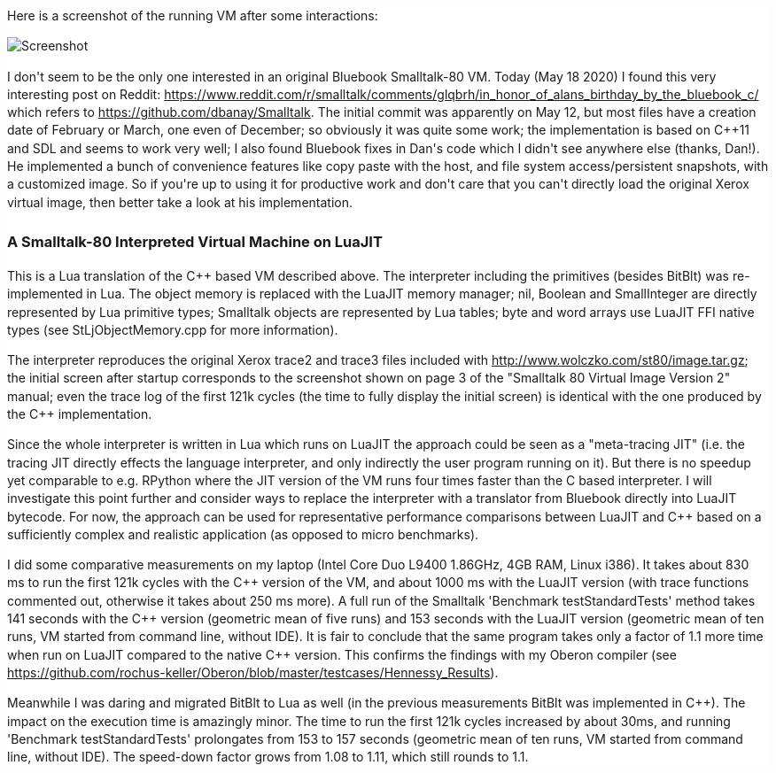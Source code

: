 
Here is a screenshot of the running VM after some interactions:

![Screenshot](http://software.rochus-keller.ch/smalltalk80_vm_0.3.3.png)

I don't seem to be the only one interested in an original Bluebook Smalltalk-80 VM. Today (May 18 2020) I found this very interesting post on Reddit: https://www.reddit.com/r/smalltalk/comments/glqbrh/in_honor_of_alans_birthday_by_the_bluebook_c/ which refers to https://github.com/dbanay/Smalltalk. The initial commit was apparently on May 12, but most files have a creation date of February or March, one even of December; so obviously it was quite some work; the implementation is based on C++11 and SDL and seems to work very well; I also found Bluebook fixes in Dan's code which I didn't see anywhere else (thanks, Dan!). He implemented a bunch of convenience features like copy paste with the host, and file system access/persistent snapshots, with a customized image. So if you're up to using it for productive work and don't care that you can't directly load the original Xerox virtual image, then better take a look at his implementation.

### A Smalltalk-80 Interpreted Virtual Machine on LuaJIT

This is a Lua translation of the C++ based VM described above. The interpreter including the primitives (besides BitBlt) was re-implemented in Lua. The object memory is replaced with the LuaJIT memory manager; nil, Boolean and SmallInteger are directly represented by Lua primitive types; Smalltalk objects are represented by Lua tables; byte and word arrays use LuaJIT FFI native types (see StLjObjectMemory.cpp for more information).

The interpreter reproduces the original Xerox trace2 and trace3 files included with http://www.wolczko.com/st80/image.tar.gz; the initial screen after startup corresponds to the screenshot shown on page 3 of the "Smalltalk 80 Virtual Image Version 2" manual; even the trace log of the first 121k cycles (the time to fully display the initial screen) is identical with the one produced by the C++ implementation.


Since the whole interpreter is written in Lua which runs on LuaJIT the approach could be seen as a "meta-tracing JIT" (i.e. the tracing JIT directly effects the language interpreter, and only indirectly the user program running on it). But there is no speedup yet comparable to e.g. RPython where the JIT version of the VM runs four times faster than the C based interpreter. I will investigate this point further and consider ways to replace the interpreter with a translator from Bluebook directly into LuaJIT bytecode. For now, the approach can be used for representative performance comparisons between LuaJIT and C++ based on a sufficiently complex and realistic application (as opposed to micro benchmarks). 


I did some comparative measurements on my laptop (Intel Core Duo L9400 1.86GHz, 4GB RAM, Linux i386). It takes about 830 ms to run the first 121k cycles with the C++ version of the VM, and about 1000 ms with the LuaJIT version (with trace functions commented out, otherwise it takes about 250 ms more). A full run of the Smalltalk 'Benchmark testStandardTests' method takes 141 seconds with the C++ version (geometric mean of five runs) and 153 seconds with the LuaJIT version (geometric mean of ten runs, VM started from command line, without IDE). It is fair to conclude that the same program takes only a factor of 1.1 more time when run on LuaJIT compared to the native C++ version. This confirms the findings with my Oberon compiler (see https://github.com/rochus-keller/Oberon/blob/master/testcases/Hennessy_Results). 

Meanwhile I was daring and migrated BitBlt to Lua as well (in the previous measurements BitBlt was implemented in C++). The impact on the execution time is amazingly minor. The time to run the first 121k cycles increased by about 30ms, and running 'Benchmark testStandardTests' prolongates from 153 to 157 seconds (geometric mean of ten runs, VM started from command line, without IDE). The speed-down factor grows from 1.08 to 1.11, which still rounds to 1.1.
